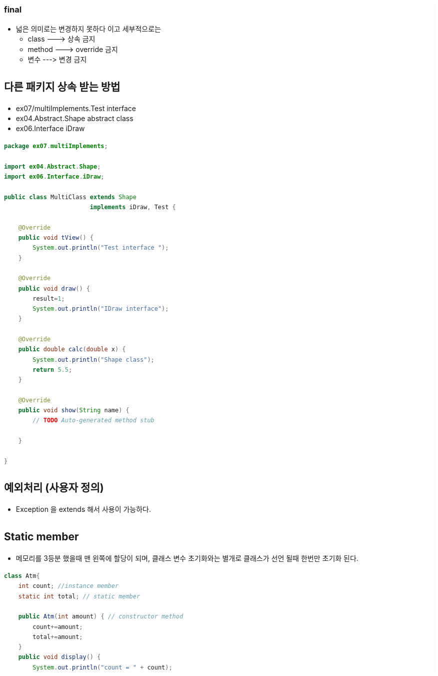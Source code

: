 ### final
  - 넓은 의미로는 변경하지 못하다 이고 세부적으로는
      - class ---> 상속 금지
      - method ---> override 금지
      - 변수 ---> 변경 금지

## 다른 패키지 상속 받는 방법
  - ex07/multiImplements.Test interface
  - ex04.Abstract.Shape abstract class
  - ex06.Interface iDraw
```java
package ex07.multiImplements;

import ex04.Abstract.Shape;
import ex06.Interface.iDraw;

public class MultiClass extends Shape 
                        implements iDraw, Test {

	@Override
	public void tView() {
		System.out.println("Test interface ");
	}

	@Override
	public void draw() {
		result=1;
		System.out.println("IDraw interface");
	}

	@Override
	public double calc(double x) {
		System.out.println("Shape class");
		return 5.5;
	}

	@Override
	public void show(String name) {
		// TODO Auto-generated method stub

	}

}

```
## 예외처리 (사용자 정의)
  - Exception 을 extends 해서 사용이 가능하다.

## Static member
  - 메모리를 3등분 했을때 맨 왼쪽에 할당이 되며, 클래스 변수 초기화와는 별개로 클래스가 선언 될때 한번만 초기화 된다.
```java
class Atm{
	int count; //instance member
	static int total; // static member
	
	public Atm(int amount) { // constructor method
		count+=amount;
		total+=amount;
	}
	public void display() {
		System.out.println("count = " + count);
```